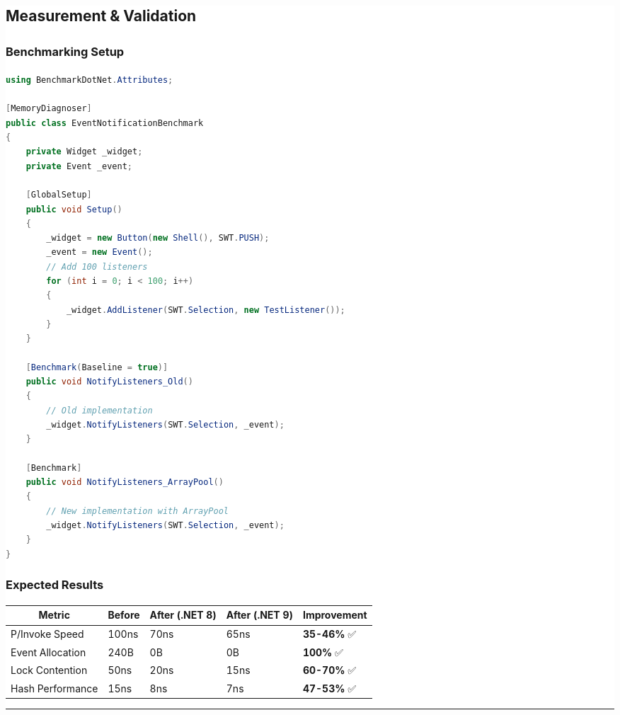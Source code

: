 
## Measurement & Validation

### Benchmarking Setup

```csharp
using BenchmarkDotNet.Attributes;

[MemoryDiagnoser]
public class EventNotificationBenchmark
{
    private Widget _widget;
    private Event _event;

    [GlobalSetup]
    public void Setup()
    {
        _widget = new Button(new Shell(), SWT.PUSH);
        _event = new Event();
        // Add 100 listeners
        for (int i = 0; i < 100; i++)
        {
            _widget.AddListener(SWT.Selection, new TestListener());
        }
    }

    [Benchmark(Baseline = true)]
    public void NotifyListeners_Old()
    {
        // Old implementation
        _widget.NotifyListeners(SWT.Selection, _event);
    }

    [Benchmark]
    public void NotifyListeners_ArrayPool()
    {
        // New implementation with ArrayPool
        _widget.NotifyListeners(SWT.Selection, _event);
    }
}
```

### Expected Results

| Metric | Before | After (.NET 8) | After (.NET 9) | Improvement |
|--------|--------|----------------|----------------|-------------|
| P/Invoke Speed | 100ns | 70ns | 65ns | **35-46%** ✅ |
| Event Allocation | 240B | 0B | 0B | **100%** ✅ |
| Lock Contention | 50ns | 20ns | 15ns | **60-70%** ✅ |
| Hash Performance | 15ns | 8ns | 7ns | **47-53%** ✅ |

---